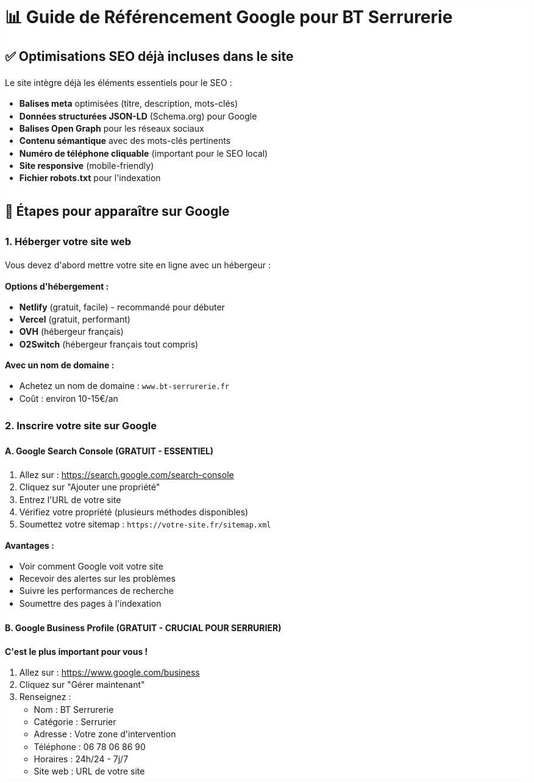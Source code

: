 # 📊 Guide de Référencement Google pour BT Serrurerie

## ✅ Optimisations SEO déjà incluses dans le site

Le site intègre déjà les éléments essentiels pour le SEO :

- **Balises meta** optimisées (titre, description, mots-clés)
- **Données structurées JSON-LD** (Schema.org) pour Google
- **Balises Open Graph** pour les réseaux sociaux
- **Contenu sémantique** avec des mots-clés pertinents
- **Numéro de téléphone cliquable** (important pour le SEO local)
- **Site responsive** (mobile-friendly)
- **Fichier robots.txt** pour l'indexation

## 🚀 Étapes pour apparaître sur Google

### 1. Héberger votre site web

Vous devez d'abord mettre votre site en ligne avec un hébergeur :

**Options d'hébergement :**
- **Netlify** (gratuit, facile) - recommandé pour débuter
- **Vercel** (gratuit, performant)
- **OVH** (hébergeur français)
- **O2Switch** (hébergeur français tout compris)

**Avec un nom de domaine :**
- Achetez un nom de domaine : `www.bt-serrurerie.fr`
- Coût : environ 10-15€/an

### 2. Inscrire votre site sur Google

#### A. Google Search Console (GRATUIT - ESSENTIEL)

1. Allez sur : https://search.google.com/search-console
2. Cliquez sur "Ajouter une propriété"
3. Entrez l'URL de votre site
4. Vérifiez votre propriété (plusieurs méthodes disponibles)
5. Soumettez votre sitemap : `https://votre-site.fr/sitemap.xml`

**Avantages :**
- Voir comment Google voit votre site
- Recevoir des alertes sur les problèmes
- Suivre les performances de recherche
- Soumettre des pages à l'indexation

#### B. Google Business Profile (GRATUIT - CRUCIAL POUR SERRURIER)

**C'est le plus important pour vous !**

1. Allez sur : https://www.google.com/business
2. Cliquez sur "Gérer maintenant"
3. Renseignez :
   - Nom : BT Serrurerie
   - Catégorie : Serrurier
   - Adresse : Votre zone d'intervention
   - Téléphone : 06 78 06 86 90
   - Horaires : 24h/24 - 7j/7
   - Site web : URL de votre site
